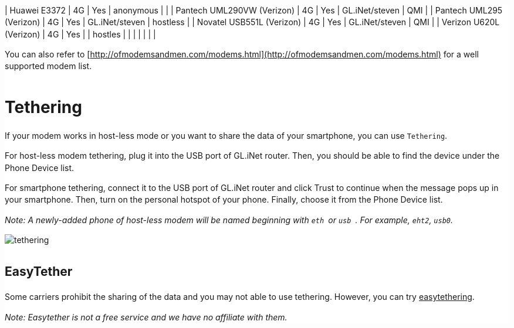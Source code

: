 | Huawei E3372                           | 4G    | Yes    | anonymous       |          |
| Pantech UML290VW (Verizon)             | 4G    | Yes    | GL.iNet/steven  | QMI      |
| Pantech UML295 (Verizon)               | 4G    | Yes    | GL.iNet/steven  | hostless |
| Novatel USB551L (Verizon)              | 4G    | Yes    | GL.iNet/steven  | QMI      |
| Verizon U620L (Verizon)                | 4G    | Yes    |                 | hostles  |
|                                        |       |        |                 |          |

You can also refer to [http://ofmodemsandmen.com/modems.html](http://ofmodemsandmen.com/modems.html) for a well supported modem list.



# Tethering

If your modem works in host-less mode or you want to share the data of your smartphone, you can use `Tethering`. 

For host-less modem tethering, plug it into the USB port of GL.iNet router. Then, you should be able to find the device under the Phone Device list.

For smartphone tethering, connect it to the USB port of GL.iNet router and click Trust to continue when the message pops up in your smartphone. Then, turn on the personal hotspot of your phone. Finally, choose it from the Phone Device list.

*Note: A newly-added phone of host-less modem will be named beginning with `eth `or `usb `. For example, `eht2`, `usb0`.*

![tethering](https://static.gl-inet.com/docs/router/en/2/setup/src/internet/tethering.jpg)



## EasyTether

Some carriers prohibit the sharing of the data and you may not able to use tethering. However, you can try [easytethering](/app/tether/). 

*Note: Easytether is not a free service and we have no affiliate with them.*
